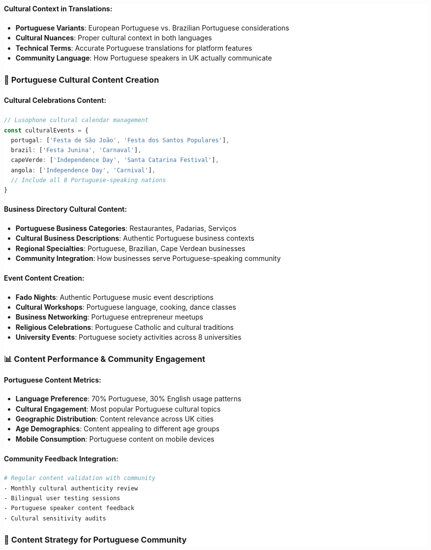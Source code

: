 #### **Cultural Context in Translations:**
- **Portuguese Variants**: European Portuguese vs. Brazilian Portuguese considerations
- **Cultural Nuances**: Proper cultural context in both languages
- **Technical Terms**: Accurate Portuguese translations for platform features
- **Community Language**: How Portuguese speakers in UK actually communicate

### 🎨 **Portuguese Cultural Content Creation**

#### **Cultural Celebrations Content:**
```typescript
// Lusophone cultural calendar management
const culturalEvents = {
  portugal: ['Festa de São João', 'Festa dos Santos Populares'],
  brazil: ['Festa Junina', 'Carnaval'],
  capeVerde: ['Independence Day', 'Santa Catarina Festival'],
  angola: ['Independence Day', 'Carnival'],
  // Include all 8 Portuguese-speaking nations
}
```

#### **Business Directory Cultural Content:**
- **Portuguese Business Categories**: Restaurantes, Padarias, Serviços
- **Cultural Business Descriptions**: Authentic Portuguese business contexts
- **Regional Specialties**: Portuguese, Brazilian, Cape Verdean businesses
- **Community Integration**: How businesses serve Portuguese-speaking community

#### **Event Content Creation:**
- **Fado Nights**: Authentic Portuguese music event descriptions
- **Cultural Workshops**: Portuguese language, cooking, dance classes
- **Business Networking**: Portuguese entrepreneur meetups
- **Religious Celebrations**: Portuguese Catholic and cultural traditions
- **University Events**: Portuguese society activities across 8 universities

### 📊 **Content Performance & Community Engagement**

#### **Portuguese Content Metrics:**
- **Language Preference**: 70% Portuguese, 30% English usage patterns
- **Cultural Engagement**: Most popular Portuguese cultural topics
- **Geographic Distribution**: Content relevance across UK cities
- **Age Demographics**: Content appealing to different age groups
- **Mobile Consumption**: Portuguese content on mobile devices

#### **Community Feedback Integration:**
```bash
# Regular content validation with community
- Monthly cultural authenticity review
- Bilingual user testing sessions
- Portuguese speaker content feedback
- Cultural sensitivity audits
```

### 🎯 **Content Strategy for Portuguese Community**
